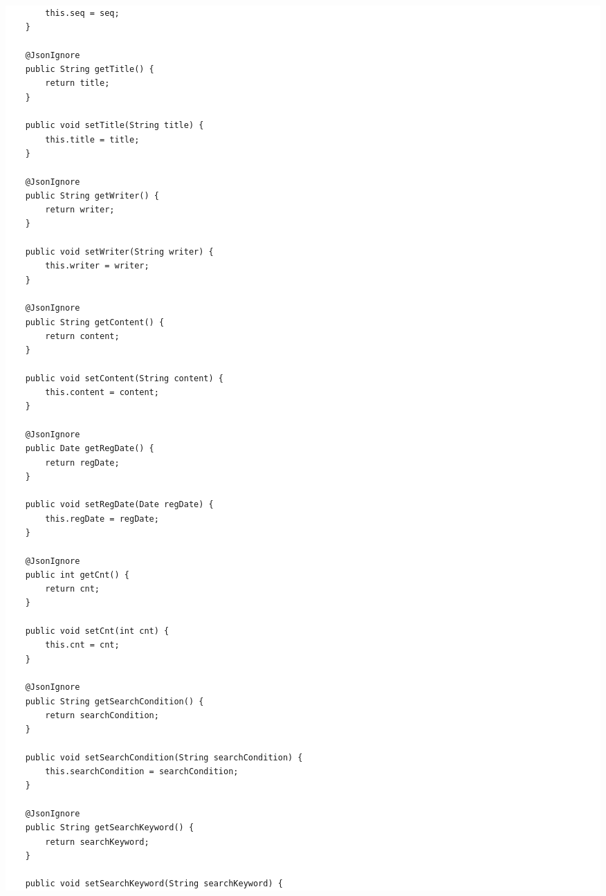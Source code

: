 ```
		this.seq = seq;
	}

	@JsonIgnore
	public String getTitle() {
		return title;
	}

	public void setTitle(String title) {
		this.title = title;
	}

	@JsonIgnore
	public String getWriter() {
		return writer;
	}

	public void setWriter(String writer) {
		this.writer = writer;
	}

	@JsonIgnore
	public String getContent() {
		return content;
	}

	public void setContent(String content) {
		this.content = content;
	}

	@JsonIgnore
	public Date getRegDate() {
		return regDate;
	}

	public void setRegDate(Date regDate) {
		this.regDate = regDate;
	}

	@JsonIgnore
	public int getCnt() {
		return cnt;
	}

	public void setCnt(int cnt) {
		this.cnt = cnt;
	}

	@JsonIgnore
	public String getSearchCondition() {
		return searchCondition;
	}

	public void setSearchCondition(String searchCondition) {
		this.searchCondition = searchCondition;
	}

	@JsonIgnore
	public String getSearchKeyword() {
		return searchKeyword;
	}

	public void setSearchKeyword(String searchKeyword) {
```